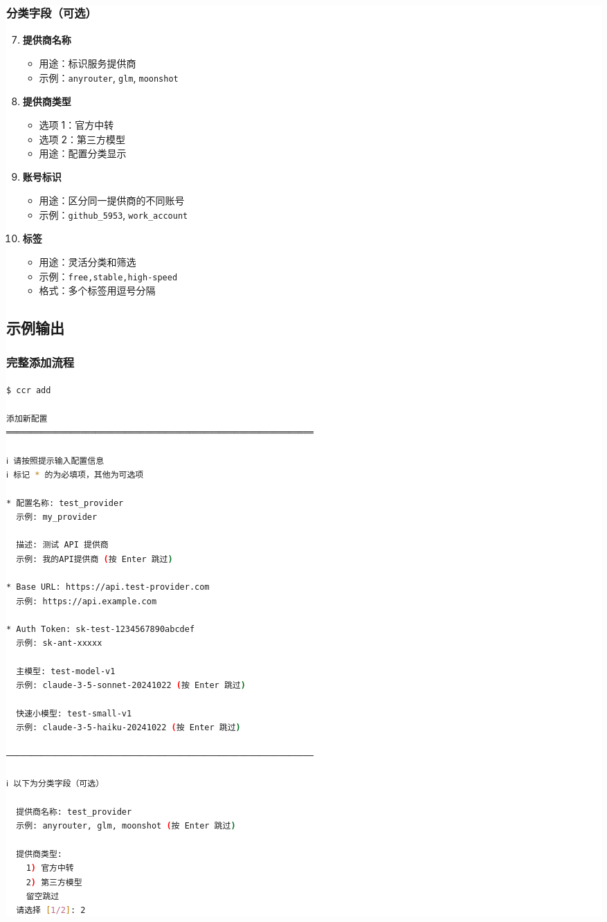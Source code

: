 ### 分类字段（可选）

7. **提供商名称**
   - 用途：标识服务提供商
   - 示例：`anyrouter`, `glm`, `moonshot`

8. **提供商类型**
   - 选项 1：官方中转
   - 选项 2：第三方模型
   - 用途：配置分类显示

9. **账号标识**
   - 用途：区分同一提供商的不同账号
   - 示例：`github_5953`, `work_account`

10. **标签**
    - 用途：灵活分类和筛选
    - 示例：`free,stable,high-speed`
    - 格式：多个标签用逗号分隔

## 示例输出

### 完整添加流程

```bash
$ ccr add

添加新配置
══════════════════════════════════════════════════════════════

ℹ 请按照提示输入配置信息
ℹ 标记 * 的为必填项，其他为可选项

* 配置名称: test_provider
  示例: my_provider

  描述: 测试 API 提供商
  示例: 我的API提供商 (按 Enter 跳过)

* Base URL: https://api.test-provider.com
  示例: https://api.example.com

* Auth Token: sk-test-1234567890abcdef
  示例: sk-ant-xxxxx

  主模型: test-model-v1
  示例: claude-3-5-sonnet-20241022 (按 Enter 跳过)

  快速小模型: test-small-v1
  示例: claude-3-5-haiku-20241022 (按 Enter 跳过)

──────────────────────────────────────────────────────────────

ℹ 以下为分类字段（可选）

  提供商名称: test_provider
  示例: anyrouter, glm, moonshot (按 Enter 跳过)

  提供商类型:
    1) 官方中转
    2) 第三方模型
    留空跳过
  请选择 [1/2]: 2

```